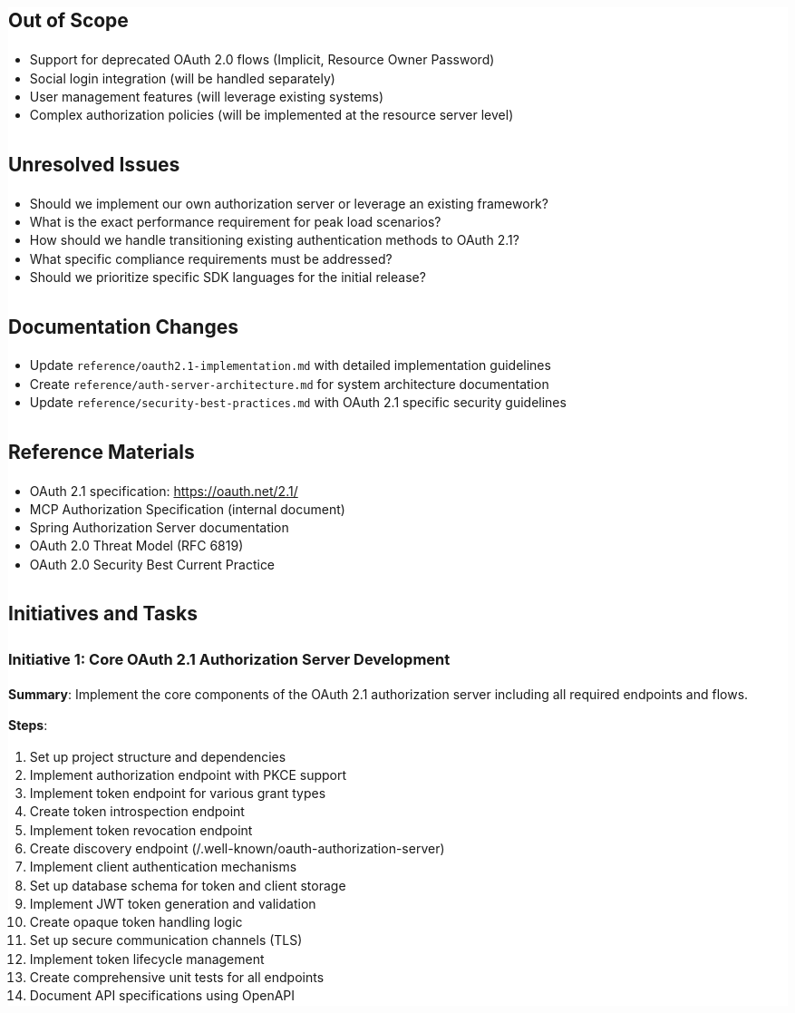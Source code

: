 ## Out of Scope
- Support for deprecated OAuth 2.0 flows (Implicit, Resource Owner Password)
- Social login integration (will be handled separately)
- User management features (will leverage existing systems)
- Complex authorization policies (will be implemented at the resource server level)

## Unresolved Issues
- Should we implement our own authorization server or leverage an existing framework?
- What is the exact performance requirement for peak load scenarios?
- How should we handle transitioning existing authentication methods to OAuth 2.1?
- What specific compliance requirements must be addressed?
- Should we prioritize specific SDK languages for the initial release?

## Documentation Changes
- Update `reference/oauth2.1-implementation.md` with detailed implementation guidelines
- Create `reference/auth-server-architecture.md` for system architecture documentation
- Update `reference/security-best-practices.md` with OAuth 2.1 specific security guidelines

## Reference Materials
- OAuth 2.1 specification: https://oauth.net/2.1/
- MCP Authorization Specification (internal document)
- Spring Authorization Server documentation
- OAuth 2.0 Threat Model (RFC 6819)
- OAuth 2.0 Security Best Current Practice

## Initiatives and Tasks

### Initiative 1: Core OAuth 2.1 Authorization Server Development
**Summary**: Implement the core components of the OAuth 2.1 authorization server including all required endpoints and flows.

**Steps**:
1. Set up project structure and dependencies
2. Implement authorization endpoint with PKCE support
3. Implement token endpoint for various grant types
4. Create token introspection endpoint
5. Implement token revocation endpoint
6. Create discovery endpoint (/.well-known/oauth-authorization-server)
7. Implement client authentication mechanisms
8. Set up database schema for token and client storage
9. Implement JWT token generation and validation
10. Create opaque token handling logic
11. Set up secure communication channels (TLS)
12. Implement token lifecycle management
13. Create comprehensive unit tests for all endpoints
14. Document API specifications using OpenAPI
